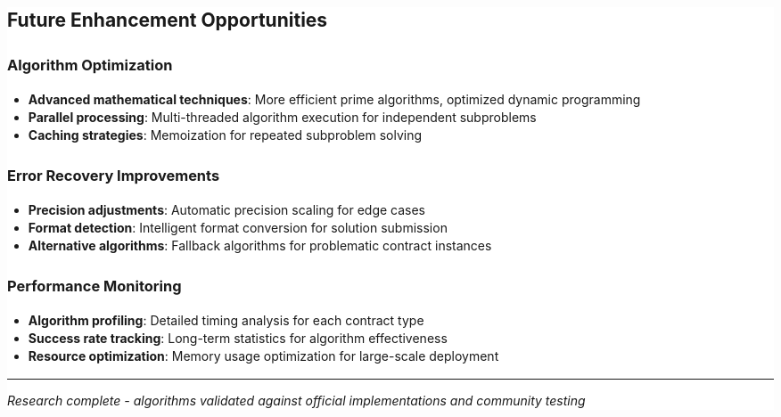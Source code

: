 ## Future Enhancement Opportunities

### Algorithm Optimization
- **Advanced mathematical techniques**: More efficient prime algorithms, optimized dynamic programming
- **Parallel processing**: Multi-threaded algorithm execution for independent subproblems
- **Caching strategies**: Memoization for repeated subproblem solving

### Error Recovery Improvements
- **Precision adjustments**: Automatic precision scaling for edge cases
- **Format detection**: Intelligent format conversion for solution submission
- **Alternative algorithms**: Fallback algorithms for problematic contract instances

### Performance Monitoring
- **Algorithm profiling**: Detailed timing analysis for each contract type
- **Success rate tracking**: Long-term statistics for algorithm effectiveness
- **Resource optimization**: Memory usage optimization for large-scale deployment

---

*Research complete - algorithms validated against official implementations and community testing*
